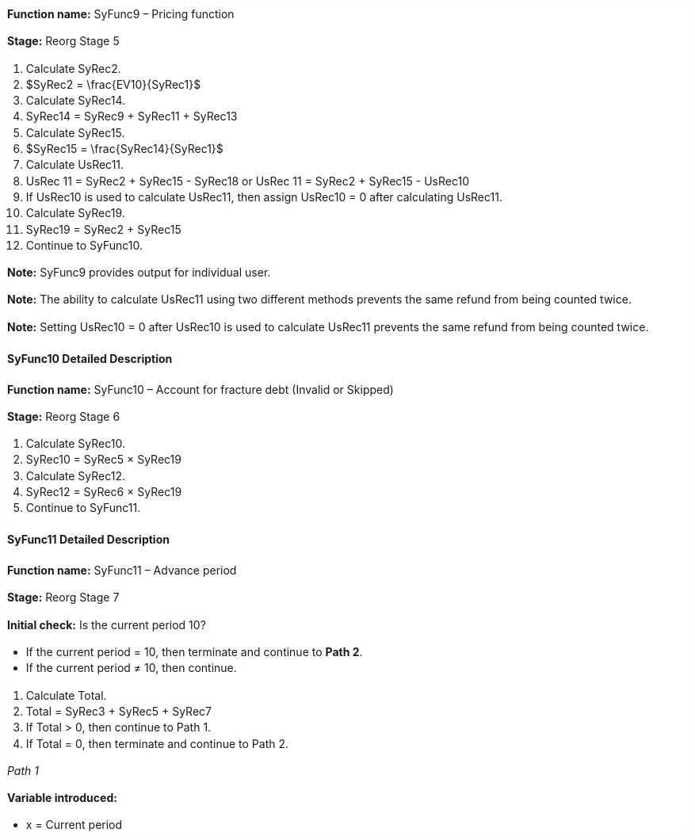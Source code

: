 **Function name:** SyFunc9 – Pricing function

**Stage:** Reorg Stage 5

1. Calculate SyRec2.
  1. $SyRec2 = \frac{EV10}{SyRec1}$
2. Calculate SyRec14.
  1. SyRec14 = SyRec9 + SyRec11 + SyRec13
3. Calculate SyRec15.
  1. $SyRec15 = \frac{SyRec14}{SyRec1}$
4. Calculate UsRec11.
  1. UsRec 11 = SyRec2 + SyRec15 - SyRec18 or UsRec 11 = SyRec2 + SyRec15 - UsRec10
  2. If UsRec10 is used to calculate UsRec11, then assign UsRec10 = 0 after calculating UsRec11.
5. Calculate SyRec19.
  1. SyRec19 = SyRec2 + SyRec15
6. Continue to SyFunc10.

**Note:** SyFunc9 provides output for individual user.

**Note:** The ability to calculate UsRec11 using two different methods prevents the same refund from being counted twice.

**Note:** Setting UsRec10 = 0 after UsRec10 is used to calculate UsRec11 prevents the same refund from being counted twice.

#### SyFunc10 Detailed Description

**Function name:** SyFunc10 – Account for fracture debt (Invalid or Skipped)

**Stage:** Reorg Stage 6

1. Calculate SyRec10.
  1. SyRec10 = SyRec5 $\times$ SyRec19
2. Calculate SyRec12.
  1. SyRec12 = SyRec6 $\times$ SyRec19
3. Continue to SyFunc11.

#### SyFunc11 Detailed Description

**Function name:** SyFunc11 – Advance period

**Stage:** Reorg Stage 7

**Initial check:** Is the current period 10?

- If the current period = 10, then terminate and continue to **Path 2**.
- If the current period ≠ 10, then continue.

1. Calculate Total.
  1. Total = SyRec3 + SyRec5 + SyRec7 
2. If Total &gt; 0, then continue to Path 1.
3. If Total = 0, then terminate and continue to Path 2.

_Path 1_

**Variable introduced:**

- x = Current period
